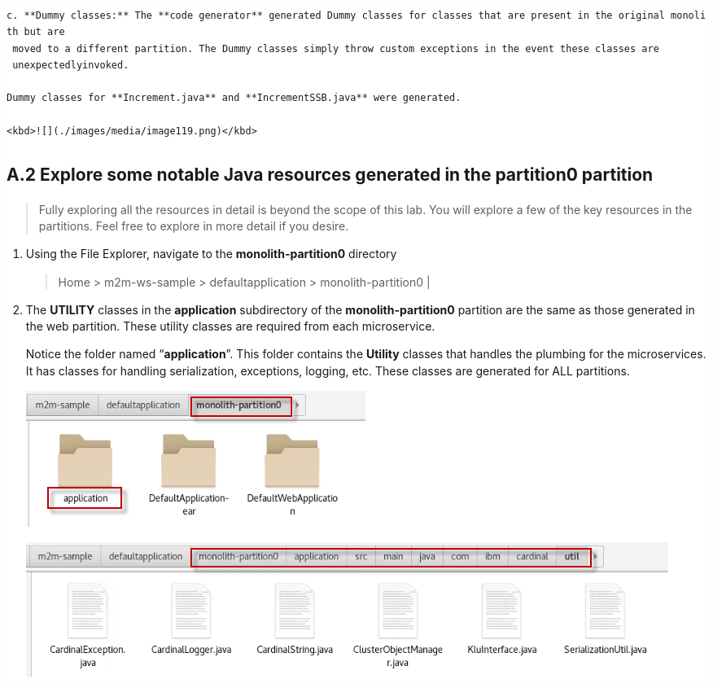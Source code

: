     c. **Dummy classes:** The **code generator** generated Dummy classes for classes that are present in the original monolith but are
     moved to a different partition. The Dummy classes simply throw custom exceptions in the event these classes are
     unexpectedlyinvoked.

    Dummy classes for **Increment.java** and **IncrementSSB.java** were generated.

    <kbd>![](./images/media/image119.png)</kbd>

## A.2 Explore some notable Java resources generated in the partition0 partition

> Fully exploring all the resources in detail is beyond the scope of
> this lab. You will explore a few of the key resources in the
> partitions. Feel free to explore in more detail if you desire.

1.  Using the File Explorer, navigate to the **monolith-partition0** directory

    > Home \> m2m-ws-sample \> defaultapplication \> monolith-partition0 |

2.  The **UTILITY** classes in the **application** subdirectory of the **monolith-partition0** partition are the same as those generated in
    the web partition. These utility classes are required from each microservice.

    Notice the folder named “**application**”. This folder contains the **Utility** classes that handles the plumbing for the microservices.
 It has classes for handling serialization, exceptions, logging, etc. These classes are generated for ALL partitions.
 
    <kbd>![](./images/media/image120.png)</kbd>
 
    <kbd>![](./images/media/image121.png)</kbd>

